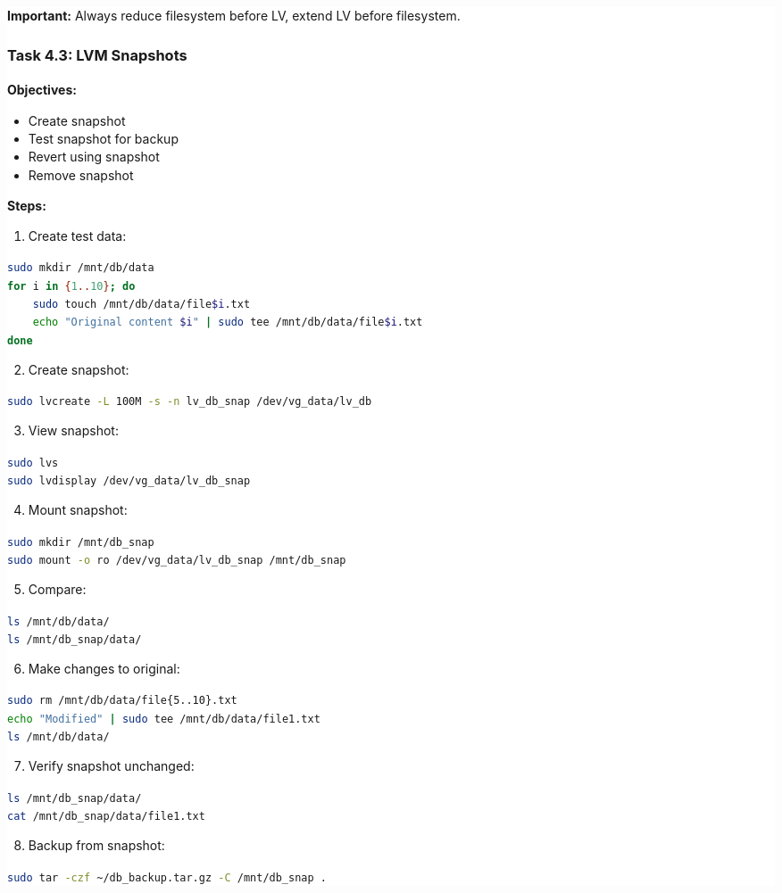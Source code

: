 **Important:** Always reduce filesystem before LV, extend LV before filesystem.

### Task 4.3: LVM Snapshots

**Objectives:**
- Create snapshot
- Test snapshot for backup
- Revert using snapshot
- Remove snapshot

**Steps:**

1. Create test data:
```bash
sudo mkdir /mnt/db/data
for i in {1..10}; do
    sudo touch /mnt/db/data/file$i.txt
    echo "Original content $i" | sudo tee /mnt/db/data/file$i.txt
done
```

2. Create snapshot:
```bash
sudo lvcreate -L 100M -s -n lv_db_snap /dev/vg_data/lv_db
```

3. View snapshot:
```bash
sudo lvs
sudo lvdisplay /dev/vg_data/lv_db_snap
```

4. Mount snapshot:
```bash
sudo mkdir /mnt/db_snap
sudo mount -o ro /dev/vg_data/lv_db_snap /mnt/db_snap
```

5. Compare:
```bash
ls /mnt/db/data/
ls /mnt/db_snap/data/
```

6. Make changes to original:
```bash
sudo rm /mnt/db/data/file{5..10}.txt
echo "Modified" | sudo tee /mnt/db/data/file1.txt
ls /mnt/db/data/
```

7. Verify snapshot unchanged:
```bash
ls /mnt/db_snap/data/
cat /mnt/db_snap/data/file1.txt
```

8. Backup from snapshot:
```bash
sudo tar -czf ~/db_backup.tar.gz -C /mnt/db_snap .
```
